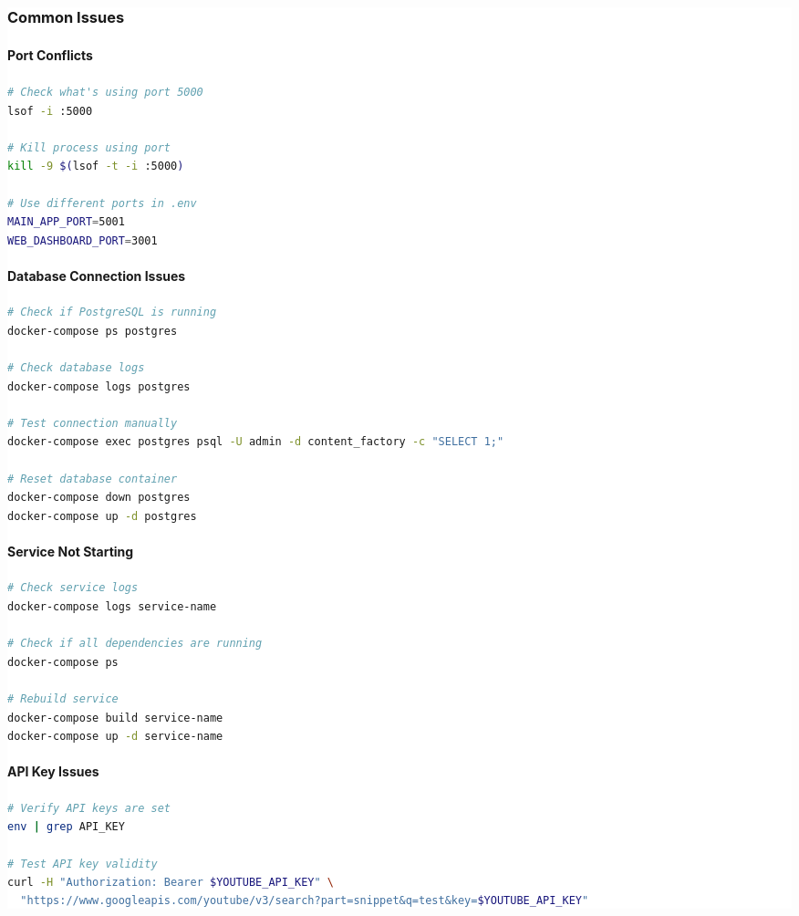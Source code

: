 ### Common Issues

#### Port Conflicts
```bash
# Check what's using port 5000
lsof -i :5000

# Kill process using port
kill -9 $(lsof -t -i :5000)

# Use different ports in .env
MAIN_APP_PORT=5001
WEB_DASHBOARD_PORT=3001
```

#### Database Connection Issues
```bash
# Check if PostgreSQL is running
docker-compose ps postgres

# Check database logs
docker-compose logs postgres

# Test connection manually
docker-compose exec postgres psql -U admin -d content_factory -c "SELECT 1;"

# Reset database container
docker-compose down postgres
docker-compose up -d postgres
```

#### Service Not Starting
```bash
# Check service logs
docker-compose logs service-name

# Check if all dependencies are running
docker-compose ps

# Rebuild service
docker-compose build service-name
docker-compose up -d service-name
```

#### API Key Issues
```bash
# Verify API keys are set
env | grep API_KEY

# Test API key validity
curl -H "Authorization: Bearer $YOUTUBE_API_KEY" \
  "https://www.googleapis.com/youtube/v3/search?part=snippet&q=test&key=$YOUTUBE_API_KEY"
```
